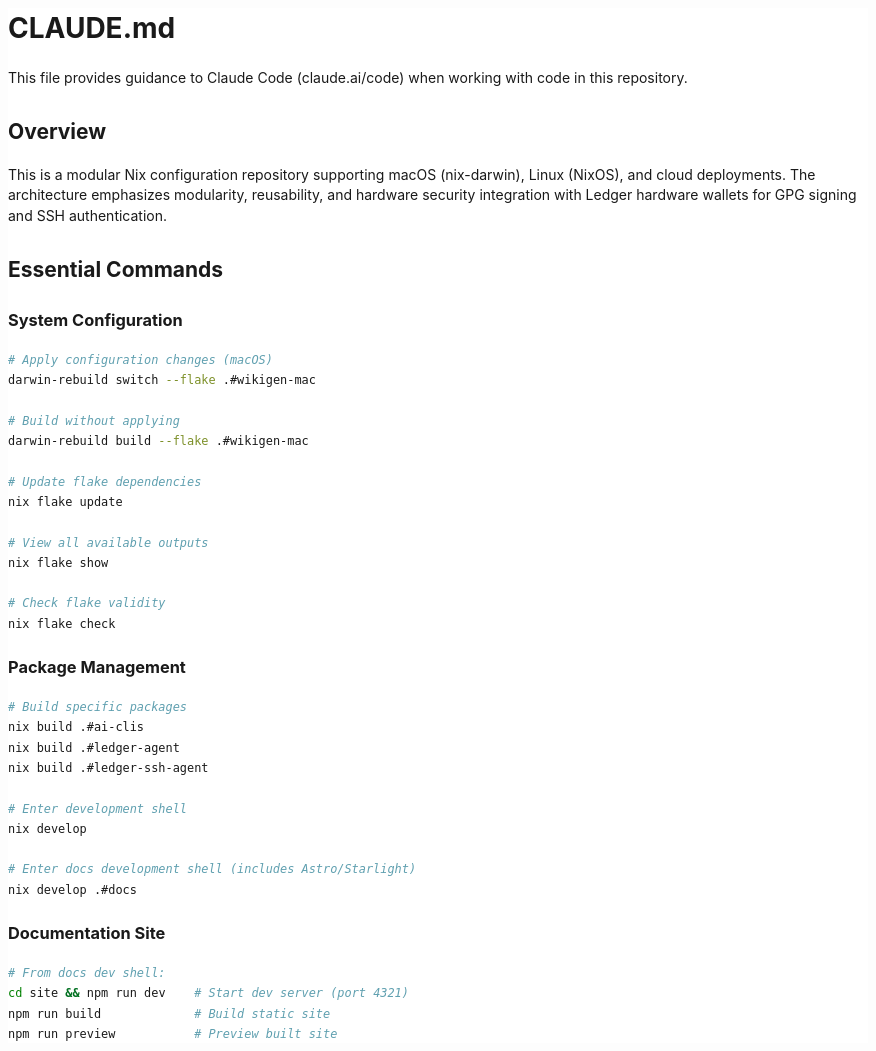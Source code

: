 # CLAUDE.md

This file provides guidance to Claude Code (claude.ai/code) when working with code in this repository.

## Overview

This is a modular Nix configuration repository supporting macOS (nix-darwin), Linux (NixOS), and cloud deployments. The architecture emphasizes modularity, reusability, and hardware security integration with Ledger hardware wallets for GPG signing and SSH authentication.

## Essential Commands

### System Configuration

```bash
# Apply configuration changes (macOS)
darwin-rebuild switch --flake .#wikigen-mac

# Build without applying
darwin-rebuild build --flake .#wikigen-mac

# Update flake dependencies
nix flake update

# View all available outputs
nix flake show

# Check flake validity
nix flake check
```

### Package Management

```bash
# Build specific packages
nix build .#ai-clis
nix build .#ledger-agent
nix build .#ledger-ssh-agent

# Enter development shell
nix develop

# Enter docs development shell (includes Astro/Starlight)
nix develop .#docs
```

### Documentation Site

```bash
# From docs dev shell:
cd site && npm run dev    # Start dev server (port 4321)
npm run build             # Build static site
npm run preview           # Preview built site
```
